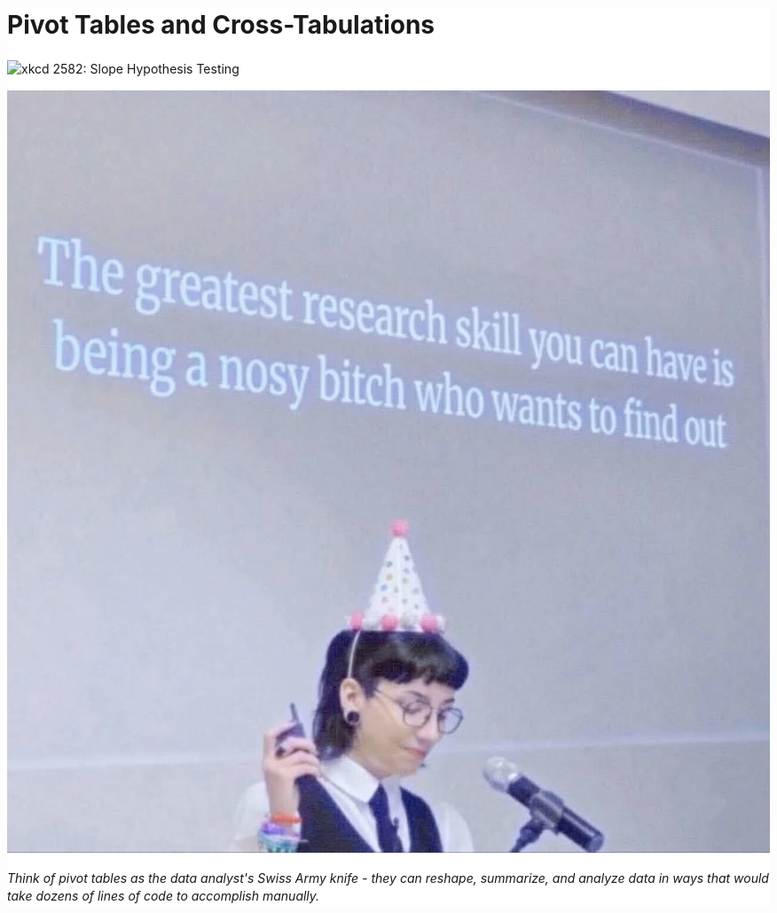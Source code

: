 # Pivot Tables and Cross-Tabulations
![xkcd 2582: Slope Hypothesis Testing](https://imgs.xkcd.com/comics/slope_hypothesis_testing.png)

![Research vs. Practical](media/research.png)


*Think of pivot tables as the data analyst's Swiss Army knife - they can reshape, summarize, and analyze data in ways that would take dozens of lines of code to accomplish manually.*
